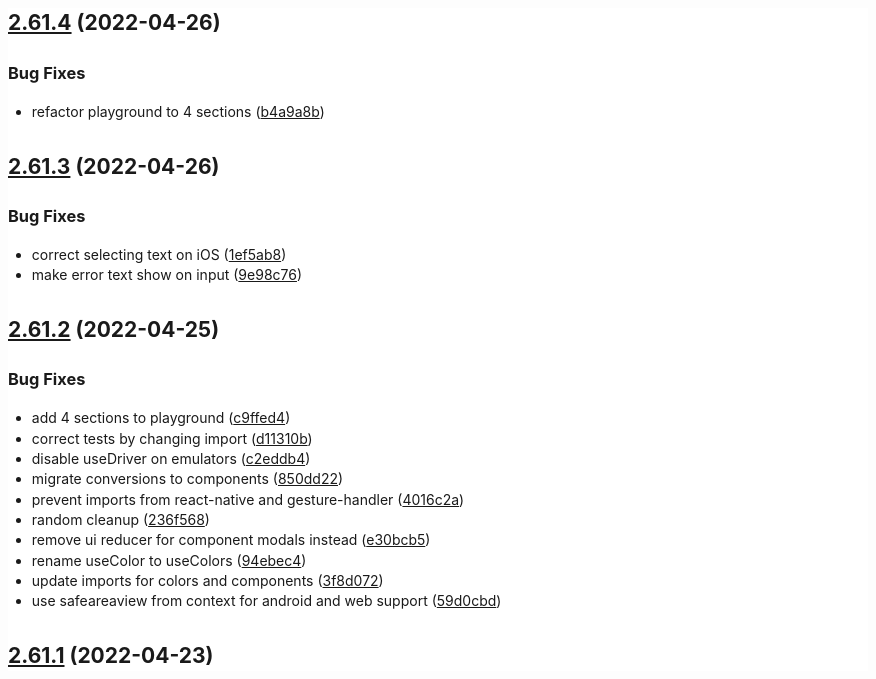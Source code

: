 ## [2.61.4](https://github.com/ethanneff/playground-react-native/compare/v2.61.3...v2.61.4) (2022-04-26)


### Bug Fixes

* refactor playground to 4 sections ([b4a9a8b](https://github.com/ethanneff/playground-react-native/commit/b4a9a8bcf948b053f16c2e5e3c9094d9443fb86f))

## [2.61.3](https://github.com/ethanneff/playground-react-native/compare/v2.61.2...v2.61.3) (2022-04-26)


### Bug Fixes

* correct selecting text on iOS ([1ef5ab8](https://github.com/ethanneff/playground-react-native/commit/1ef5ab864e97bd8c92833d96b5f229203dc2f8e7))
* make error text show on input ([9e98c76](https://github.com/ethanneff/playground-react-native/commit/9e98c7642dab6f3cf901fe4942c4f9817b643c9d))

## [2.61.2](https://github.com/ethanneff/playground-react-native/compare/v2.61.1...v2.61.2) (2022-04-25)


### Bug Fixes

* add 4 sections to playground ([c9ffed4](https://github.com/ethanneff/playground-react-native/commit/c9ffed41b5a138727c4922cf3e3506cb89f0546e))
* correct tests by changing import ([d11310b](https://github.com/ethanneff/playground-react-native/commit/d11310b06158440d8c74bed95f608efd55d10919))
* disable useDriver on emulators ([c2eddb4](https://github.com/ethanneff/playground-react-native/commit/c2eddb4d07cb4a732a946e1c02a76df138790e79))
* migrate conversions to components ([850dd22](https://github.com/ethanneff/playground-react-native/commit/850dd22ed2cd0c17a4ab1455ff774c585bf35be6))
* prevent imports from react-native and gesture-handler ([4016c2a](https://github.com/ethanneff/playground-react-native/commit/4016c2a7ee837d02e52a8323e96619311180a2e9))
* random cleanup ([236f568](https://github.com/ethanneff/playground-react-native/commit/236f56847313377079d4a9e00ea9d9fcaeca6bc4))
* remove ui reducer for component modals instead ([e30bcb5](https://github.com/ethanneff/playground-react-native/commit/e30bcb53e56c5fa097141af6cf85131648cc0266))
* rename useColor to useColors ([94ebec4](https://github.com/ethanneff/playground-react-native/commit/94ebec4ac9aa2661006ece7e7016e61acd306ca2))
* update imports for colors and components ([3f8d072](https://github.com/ethanneff/playground-react-native/commit/3f8d0720494f6af92495a4814e7a2a6589a6b535))
* use safeareaview from context for android and web support ([59d0cbd](https://github.com/ethanneff/playground-react-native/commit/59d0cbd1305d42101cfcd9c33860fb7927e36d83))

## [2.61.1](https://github.com/ethanneff/playground-react-native/compare/v2.61.0...v2.61.1) (2022-04-23)
